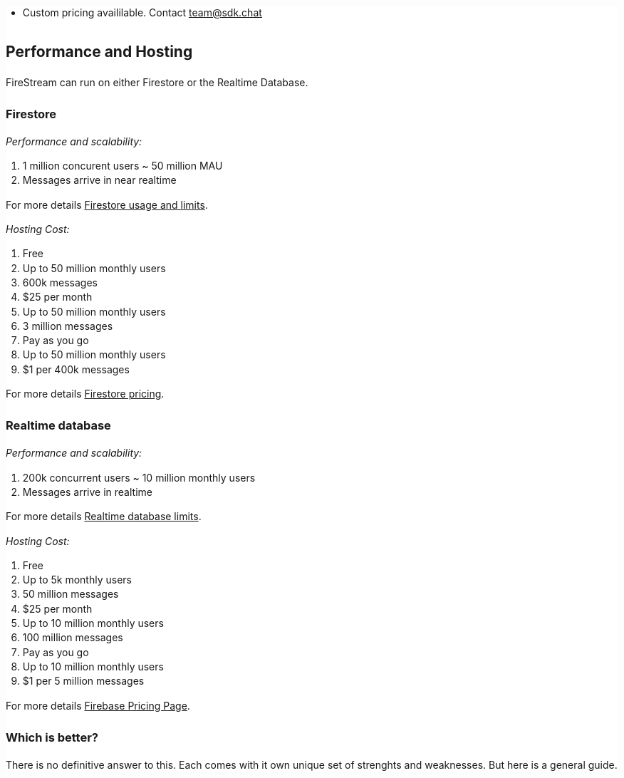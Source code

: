 - Custom pricing availilable. Contact team@sdk.chat

## Performance and Hosting

FireStream can run on either Firestore or the Realtime Database. 

### Firestore 

*Performance and scalability:*

1. 1 million concurent users ~ 50 million MAU
2. Messages arrive in near realtime

For more details [Firestore usage and limits](https://firebase.google.com/docs/firestore/quotas).

*Hosting Cost:*

1. Free
  1. Up to 50 million monthly users
  2. 600k messages 	
2. $25 per month
  1. Up to 50 million monthly users
  2. 3 million messages 
3. Pay as you go
  1. Up to 50 million monthly users
  2. $1 per 400k messages 

For more details [Firestore pricing](https://firebase.google.com/pricing).

### Realtime database 

*Performance and scalability:*

1. 200k concurrent users ~ 10 million monthly users
2. Messages arrive in realtime

For more details [Realtime database limits](https://firebase.google.com/docs/database/usage/limits).

*Hosting Cost:*

1. Free
  1. Up to 5k monthly users
  2. 50 million messages
2. $25 per month
  1. Up to 10 million monthly users
  2. 100 million messages
3. Pay as you go
  1. Up to 10 million monthly users
  2. $1 per 5 million messages 

For more details [Firebase Pricing Page](https://firebase.google.com/pricing).

### Which is better? 

There is no definitive answer to this. Each comes with it own unique set of strenghts and weaknesses. But here is a general guide. 
